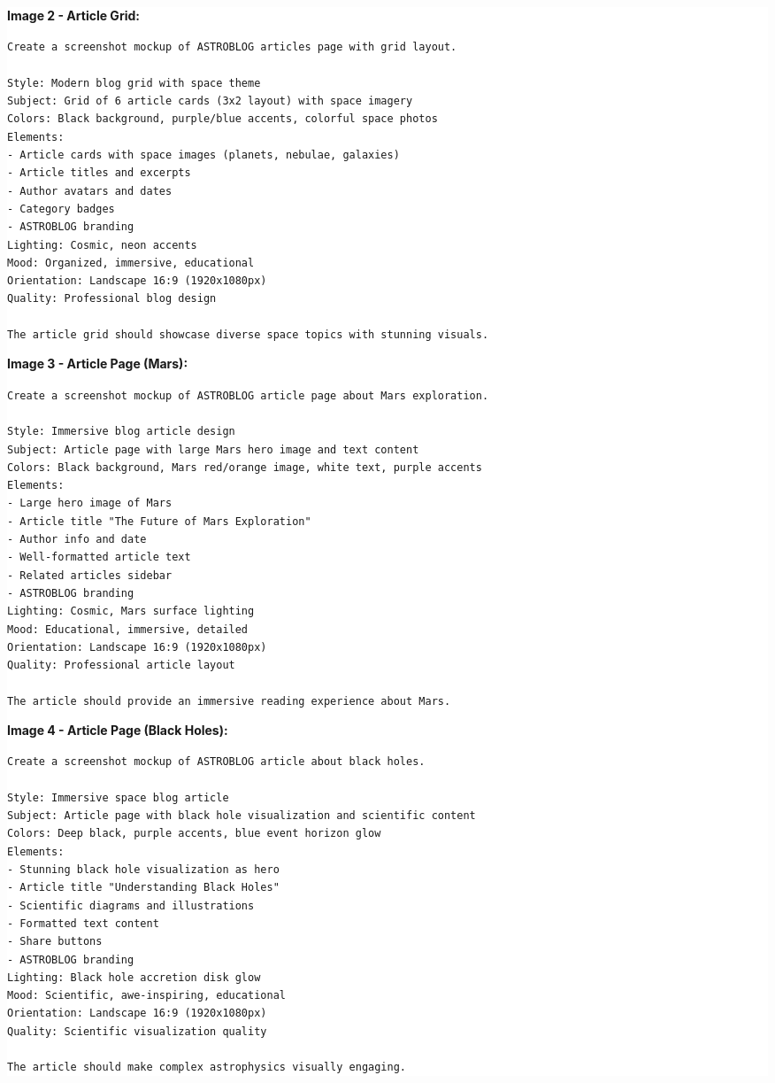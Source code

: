 ```
```

**Image 2 - Article Grid:**
```
Create a screenshot mockup of ASTROBLOG articles page with grid layout.

Style: Modern blog grid with space theme
Subject: Grid of 6 article cards (3x2 layout) with space imagery
Colors: Black background, purple/blue accents, colorful space photos
Elements:
- Article cards with space images (planets, nebulae, galaxies)
- Article titles and excerpts
- Author avatars and dates
- Category badges
- ASTROBLOG branding
Lighting: Cosmic, neon accents
Mood: Organized, immersive, educational
Orientation: Landscape 16:9 (1920x1080px)
Quality: Professional blog design

The article grid should showcase diverse space topics with stunning visuals.
```

**Image 3 - Article Page (Mars):**
```
Create a screenshot mockup of ASTROBLOG article page about Mars exploration.

Style: Immersive blog article design
Subject: Article page with large Mars hero image and text content
Colors: Black background, Mars red/orange image, white text, purple accents
Elements:
- Large hero image of Mars
- Article title "The Future of Mars Exploration"
- Author info and date
- Well-formatted article text
- Related articles sidebar
- ASTROBLOG branding
Lighting: Cosmic, Mars surface lighting
Mood: Educational, immersive, detailed
Orientation: Landscape 16:9 (1920x1080px)
Quality: Professional article layout

The article should provide an immersive reading experience about Mars.
```

**Image 4 - Article Page (Black Holes):**
```
Create a screenshot mockup of ASTROBLOG article about black holes.

Style: Immersive space blog article
Subject: Article page with black hole visualization and scientific content
Colors: Deep black, purple accents, blue event horizon glow
Elements:
- Stunning black hole visualization as hero
- Article title "Understanding Black Holes"
- Scientific diagrams and illustrations
- Formatted text content
- Share buttons
- ASTROBLOG branding
Lighting: Black hole accretion disk glow
Mood: Scientific, awe-inspiring, educational
Orientation: Landscape 16:9 (1920x1080px)
Quality: Scientific visualization quality

The article should make complex astrophysics visually engaging.
```
